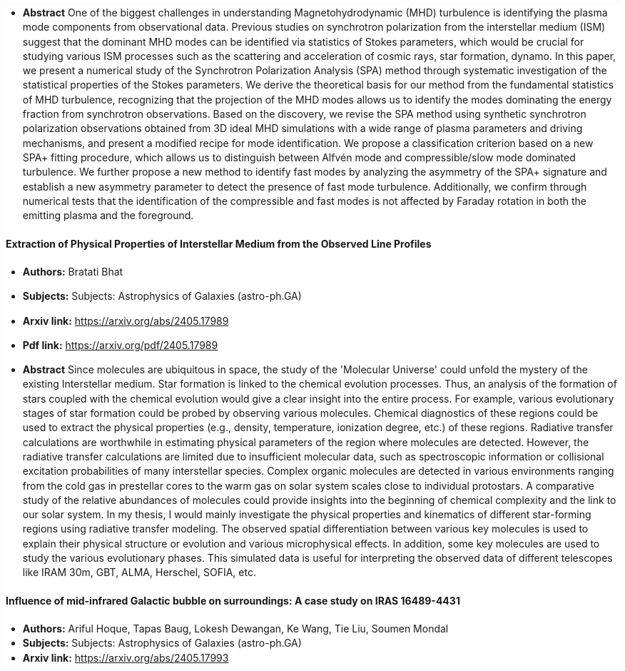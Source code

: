  - **Abstract**
 One of the biggest challenges in understanding Magnetohydrodynamic (MHD) turbulence is identifying the plasma mode components from observational data. Previous studies on synchrotron polarization from the interstellar medium (ISM) suggest that the dominant MHD modes can be identified via statistics of Stokes parameters, which would be crucial for studying various ISM processes such as the scattering and acceleration of cosmic rays, star formation, dynamo. In this paper, we present a numerical study of the Synchrotron Polarization Analysis (SPA) method through systematic investigation of the statistical properties of the Stokes parameters. We derive the theoretical basis for our method from the fundamental statistics of MHD turbulence, recognizing that the projection of the MHD modes allows us to identify the modes dominating the energy fraction from synchrotron observations. Based on the discovery, we revise the SPA method using synthetic synchrotron polarization observations obtained from 3D ideal MHD simulations with a wide range of plasma parameters and driving mechanisms, and present a modified recipe for mode identification. We propose a classification criterion based on a new SPA+ fitting procedure, which allows us to distinguish between Alfvén mode and compressible/slow mode dominated turbulence. We further propose a new method to identify fast modes by analyzing the asymmetry of the SPA+ signature and establish a new asymmetry parameter to detect the presence of fast mode turbulence. Additionally, we confirm through numerical tests that the identification of the compressible and fast modes is not affected by Faraday rotation in both the emitting plasma and the foreground.
#### Extraction of Physical Properties of Interstellar Medium from the Observed Line Profiles
 - **Authors:** Bratati Bhat
 - **Subjects:** Subjects:
Astrophysics of Galaxies (astro-ph.GA)
 - **Arxiv link:** https://arxiv.org/abs/2405.17989

 - **Pdf link:** https://arxiv.org/pdf/2405.17989

 - **Abstract**
 Since molecules are ubiquitous in space, the study of the 'Molecular Universe' could unfold the mystery of the existing Interstellar medium. Star formation is linked to the chemical evolution processes. Thus, an analysis of the formation of stars coupled with the chemical evolution would give a clear insight into the entire process. For example, various evolutionary stages of star formation could be probed by observing various molecules. Chemical diagnostics of these regions could be used to extract the physical properties (e.g., density, temperature, ionization degree, etc.) of these regions. Radiative transfer calculations are worthwhile in estimating physical parameters of the region where molecules are detected. However, the radiative transfer calculations are limited due to insufficient molecular data, such as spectroscopic information or collisional excitation probabilities of many interstellar species. Complex organic molecules are detected in various environments ranging from the cold gas in prestellar cores to the warm gas on solar system scales close to individual protostars. A comparative study of the relative abundances of molecules could provide insights into the beginning of chemical complexity and the link to our solar system. In my thesis, I would mainly investigate the physical properties and kinematics of different star-forming regions using radiative transfer modeling. The observed spatial differentiation between various key molecules is used to explain their physical structure or evolution and various microphysical effects. In addition, some key molecules are used to study the various evolutionary phases. This simulated data is useful for interpreting the observed data of different telescopes like IRAM 30m, GBT, ALMA, Herschel, SOFIA, etc.
#### Influence of mid-infrared Galactic bubble on surroundings: A case study on IRAS 16489-4431
 - **Authors:** Ariful Hoque, Tapas Baug, Lokesh Dewangan, Ke Wang, Tie Liu, Soumen Mondal
 - **Subjects:** Subjects:
Astrophysics of Galaxies (astro-ph.GA)
 - **Arxiv link:** https://arxiv.org/abs/2405.17993
